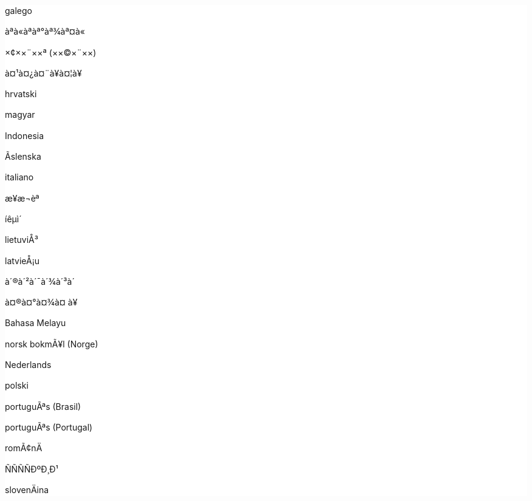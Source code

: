 
 galego
 

 àªà«àªàª°àª¾àª¤à«
 

 ×¢××¨××ª (××©×¨××)
 

 à¤¹à¤¿à¤¨à¥à¤¦à¥
 

 hrvatski
 

 magyar
 

 Indonesia
 

 Ã­slenska
 

 italiano
 

 æ¥æ¬èª
 

 íêµ­ì´
 

 lietuviÅ³
 

 latvieÅ¡u
 

 à´®à´²à´¯à´¾à´³à´
 

 à¤®à¤°à¤¾à¤ à¥
 

 Bahasa Melayu
 

 norsk bokmÃ¥l (Norge)
 

 Nederlands
 

 polski
 

 portuguÃªs (Brasil)
 

 portuguÃªs (Portugal)
 

 romÃ¢nÄ
 

 ÑÑÑÑÐºÐ¸Ð¹
 

 slovenÄina
 
